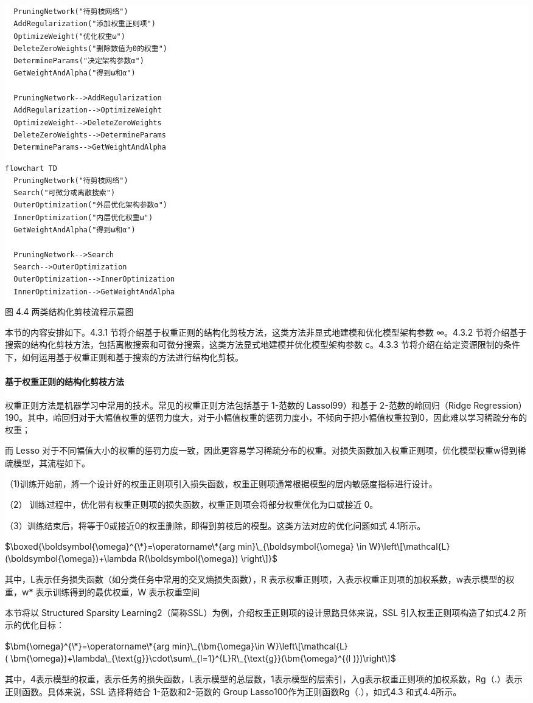 ```mermaid
  PruningNetwork("待剪枝网络")
  AddRegularization("添加权重正则项")
  OptimizeWeight("优化权重ω")
  DeleteZeroWeights("删除数值为0的权重")
  DetermineParams("决定架构参数α")
  GetWeightAndAlpha("得到ω和α")

  PruningNetwork-->AddRegularization
  AddRegularization-->OptimizeWeight
  OptimizeWeight-->DeleteZeroWeights
  DeleteZeroWeights-->DetermineParams
  DetermineParams-->GetWeightAndAlpha
```
```mermaid
flowchart TD
  PruningNetwork("待剪枝网络")
  Search("可微分或离散搜索")
  OuterOptimization("外层优化架构参数α")
  InnerOptimization("内层优化权重ω")
  GetWeightAndAlpha("得到ω和α")

  PruningNetwork-->Search
  Search-->OuterOptimization
  OuterOptimization-->InnerOptimization
  InnerOptimization-->GetWeightAndAlpha
```

图 4.4 两类结构化剪枝流程示意图

本节的内容安排如下。4.3.1 节将介绍基于权重正则的结构化剪枝方法，这类方法非显式地建模和优化模型架构参数 ∞。4.3.2 节将介绍基于搜索的结构化剪枝方法，包括离散搜索和可微分搜索，这类方法显式地建模并优化模型架构参数 c。4.3.3 节将介绍在给定资源限制的条件下，如何运用基于权重正则和基于搜索的方法进行结构化剪枝。

#### 基于权重正则的结构化剪枝方法

权重正则方法是机器学习中常用的技术。常见的权重正则方法包括基于 1-范数的 Lassol99）和基于 2-范数的岭回归（Ridge Regression）190。其中，岭回归对于大幅值权重的惩罚力度大，对于小幅值权重的惩罚力度小，不倾向于把小幅值权重拉到0，因此难以学习稀疏分布的权重；

而 Lesso 对于不同幅值大小的权重的惩罚力度一致，因此更容易学习稀疏分布的权重。对损失函数加入权重正则项，优化模型权重w得到稀疏模型，其流程如下。

（1)训练开始前，將一个设计好的权重正则项引入损失函数，权重正则项通常根据模型的层内敏感度指标进行设计。

（2） 训练过程中，优化带有权重正则项的损失函数，权重正则项会将部分权重优化为口或接近 0。

（3）训练结束后，将等于0或接近0的权重删除，即得到剪枝后的模型。这类方法对应的优化问题如式 4.1所示。

$\boxed{\boldsymbol{\omega}^{\*}=\operatorname\*{arg min}\_{\boldsymbol{\omega} \in W}\left\[\mathcal{L}(\boldsymbol{\omega})+\lambda R(\boldsymbol{\omega}) \right\]}$

其中，L表示任务损失函数（如分类任务中常用的交叉熵损失函数），R 表示权重正则项，入表示权重正则项的加权系数，w表示模型的权重，w\* 表示训练得到的最优权重，W 表示权重空间

本节将以 Structured Sparsity Learning2（简称SSL）为例，介绍权重正则项的设计思路具体来说，SSL 引入权重正则项构造了如式4.2 所示的优化目标：

$\bm{\omega}^{\*}=\operatorname\*{arg min}\_{\bm{\omega}\in W}\left\[\mathcal{L}( \bm{\omega})+\lambda\_{\text{g}}\cdot\sum\_{l=1}^{L}R\_{\text{g}}(\bm{\omega}^{(l )})\right\]$

其中，4表示模型的权重，表示任务的损失函数，L表示模型的总层数，1表示模型的层索引，入g表示权重正则项的加权系数，Rg（.）表示正则函数。具体来说，SSL 选择将结合 1-范数和2-范数的 Group Lasso100作为正则函数Rg（.），如式4.3 和式4.4所示。
